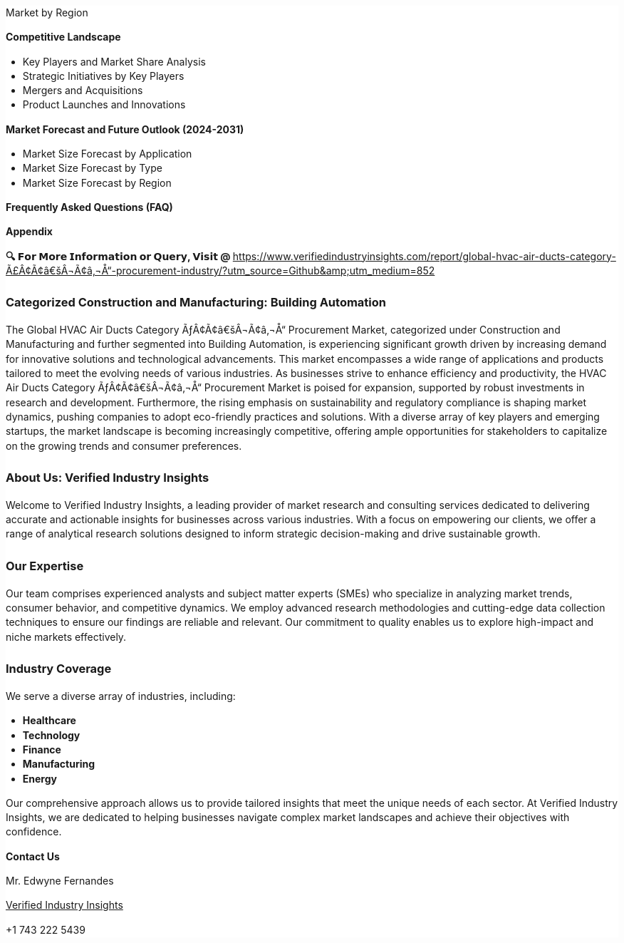 Market by Region</strong></p><p><strong>Competitive Landscape</strong></p><ul><li>Key Players and Market Share Analysis</li><li>Strategic Initiatives by Key Players</li><li>Mergers and Acquisitions</li><li>Product Launches and Innovations</li></ul><p><strong>Market Forecast and Future Outlook (2024-2031)</strong></p><ul><li>Market Size Forecast by Application</li><li>Market Size Forecast by Type</li><li>Market Size Forecast by Region</li></ul><p><strong>Frequently Asked Questions (FAQ)</strong></p><p><strong>Appendix<br /></strong></p><p><strong>🔍 𝗙𝗼𝗿 𝗠𝗼𝗿𝗲 𝗜𝗻𝗳𝗼𝗿𝗺𝗮𝘁𝗶𝗼𝗻 𝗼𝗿 𝗤𝘂𝗲𝗿𝘆, 𝗩𝗶𝘀𝗶𝘁 @ </strong><a href="https://www.verifiedindustryinsights.com/report/global-hvac-air-ducts-category-Ã£Â¢Ã¢â€šÂ¬Ã¢â‚¬Å“-procurement-industry/?utm_source=Github&amp;utm_medium=852">https://www.verifiedindustryinsights.com/report/global-hvac-air-ducts-category-Ã£Â¢Ã¢â€šÂ¬Ã¢â‚¬Å“-procurement-industry/?utm_source=Github&amp;utm_medium=852</a>&nbsp;</p><h3>Categorized Construction and Manufacturing: Building Automation </h3><p>The Global HVAC Air Ducts Category ÃƒÂ¢Ã¢â€šÂ¬Ã¢â‚¬Å“ Procurement Market, categorized under Construction and Manufacturing and further segmented into Building Automation, is experiencing significant growth driven by increasing demand for innovative solutions and technological advancements. This market encompasses a wide range of applications and products tailored to meet the evolving needs of various industries. As businesses strive to enhance efficiency and productivity, the HVAC Air Ducts Category ÃƒÂ¢Ã¢â€šÂ¬Ã¢â‚¬Å“ Procurement Market is poised for expansion, supported by robust investments in research and development. Furthermore, the rising emphasis on sustainability and regulatory compliance is shaping market dynamics, pushing companies to adopt eco-friendly practices and solutions. With a diverse array of key players and emerging startups, the market landscape is becoming increasingly competitive, offering ample opportunities for stakeholders to capitalize on the growing trends and consumer preferences.</p><h3>About Us: Verified Industry Insights</h3><p>Welcome to Verified Industry Insights, a leading provider of market research and consulting services dedicated to delivering accurate and actionable insights for businesses across various industries. With a focus on empowering our clients, we offer a range of analytical research solutions designed to inform strategic decision-making and drive sustainable growth.</p><h3>Our Expertise</h3><p>Our team comprises experienced analysts and subject matter experts (SMEs) who specialize in analyzing market trends, consumer behavior, and competitive dynamics. We employ advanced research methodologies and cutting-edge data collection techniques to ensure our findings are reliable and relevant. Our commitment to quality enables us to explore high-impact and niche markets effectively.</p><h3>Industry Coverage</h3><p>We serve a diverse array of industries, including:</p><ul><li><strong>Healthcare</strong></li><li><strong>Technology</strong></li><li><strong>Finance</strong></li><li><strong>Manufacturing</strong></li><li><strong>Energy</strong></li></ul><p>Our comprehensive approach allows us to provide tailored insights that meet the unique needs of each sector. At Verified Industry Insights, we are dedicated to helping businesses navigate complex market landscapes and achieve their objectives with confidence.</p><p><strong>Contact Us</strong></p><p>Mr. Edwyne Fernandes</p><p><a href="https://www.verifiedindustryinsights.com/">Verified Industry Insights</a></p><p>+1 743 222 5439</p>
